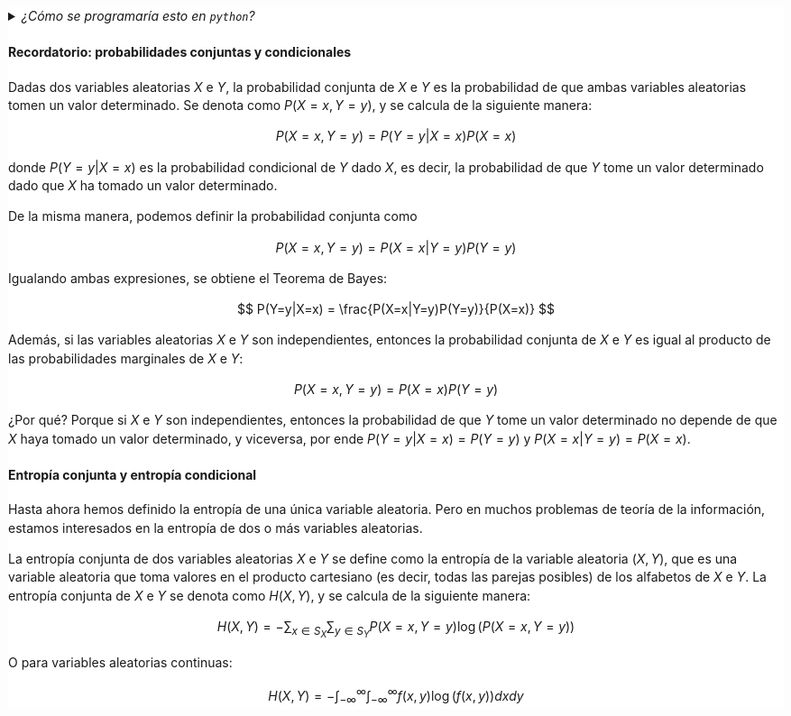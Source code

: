 <details><summary><em>¿Cómo se programaría esto en <code>python</code>?</em></summary></details>

#### Recordatorio: probabilidades conjuntas y condicionales

Dadas dos variables aleatorias $X$ e $Y$, la probabilidad conjunta de $X$ e $Y$ es la probabilidad de que ambas variables aleatorias tomen un valor determinado. Se denota como $P(X=x,Y=y)$, y se calcula de la siguiente manera:

$$
P(X=x,Y=y) = P(Y=y|X=x)P(X=x)
$$

donde $P(Y=y|X=x)$ es la probabilidad condicional de $Y$ dado $X$, es decir, la probabilidad de que $Y$ tome un valor determinado dado que $X$ ha tomado un valor determinado.

De la misma manera, podemos definir la probabilidad conjunta como

$$
P(X=x,Y=y) = P(X=x|Y=y)P(Y=y)
$$

Igualando ambas expresiones, se obtiene el Teorema de Bayes:

$$
P(Y=y|X=x) = \frac{P(X=x|Y=y)P(Y=y)}{P(X=x)}
$$

Además, si las variables aleatorias $X$ e $Y$ son independientes, entonces la probabilidad conjunta de $X$ e $Y$ es igual al producto de las probabilidades marginales de $X$ e $Y$:

$$
P(X=x,Y=y) = P(X=x)P(Y=y)
$$

¿Por qué? Porque si $X$ e $Y$ son independientes, entonces la probabilidad de que $Y$ tome un valor determinado no depende de que $X$ haya tomado un valor determinado, y viceversa, por ende $P(Y=y|X=x) = P(Y=y)$ y $P(X=x|Y=y) = P(X=x)$.

#### Entropía conjunta y entropía condicional

Hasta ahora hemos definido la entropía de una única variable aleatoria. Pero en muchos problemas de teoría de la información, estamos interesados en la entropía de dos o más variables aleatorias.

La entropía conjunta de dos variables aleatorias $X$ e $Y$ se define como la entropía de la variable aleatoria $(X,Y)$, que es una variable aleatoria que toma valores en el producto cartesiano (es decir, todas las parejas posibles) de los alfabetos de $X$ e $Y$. La entropía conjunta de $X$ e $Y$ se denota como $H(X,Y)$, y se calcula de la siguiente manera:

$$
H(X,Y) = -\sum_{x\in S_X}\sum_{y\in S_Y} P(X=x,Y=y)\log\left(P(X=x,Y=y)\right)
$$

O para variables aleatorias continuas:

$$
H(X,Y) = -\int_{-\infty}^{\infty}\int_{-\infty}^{\infty} f(x,y)\log\left(f(x,y)\right)dxdy
$$
